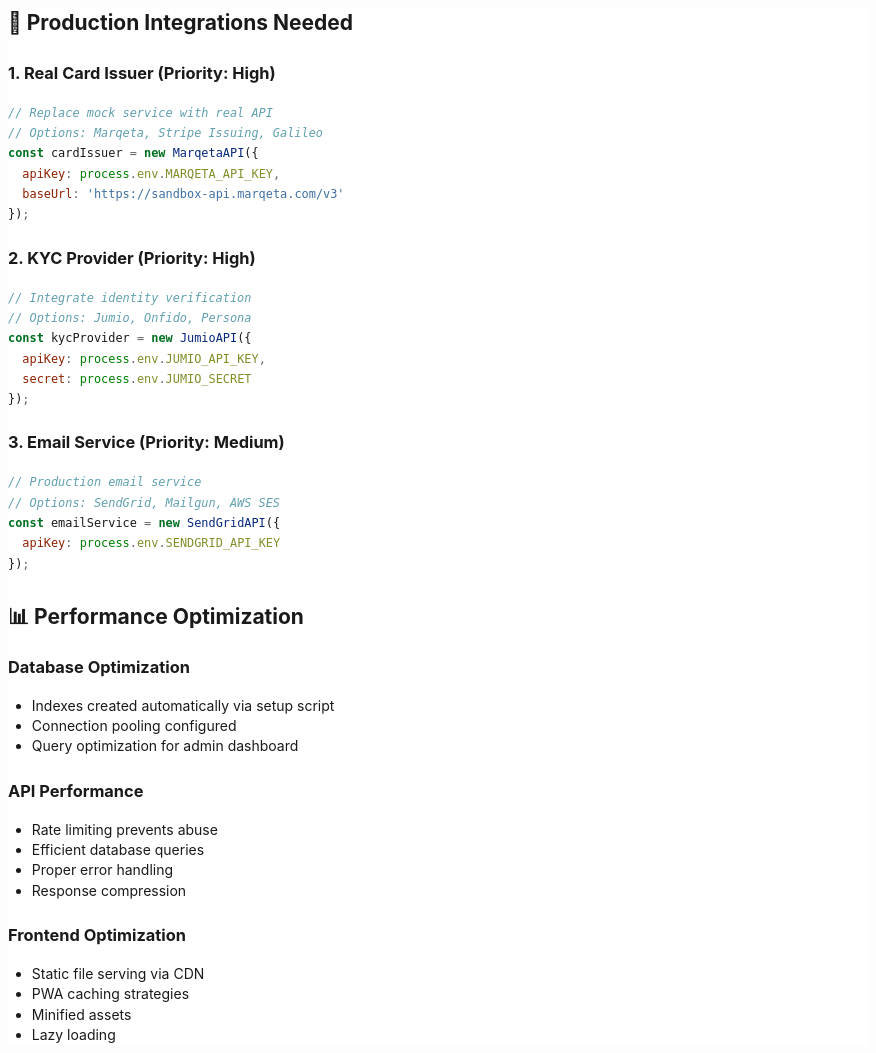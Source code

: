 ## 🔧 **Production Integrations Needed**

### **1. Real Card Issuer (Priority: High)**
```javascript
// Replace mock service with real API
// Options: Marqeta, Stripe Issuing, Galileo
const cardIssuer = new MarqetaAPI({
  apiKey: process.env.MARQETA_API_KEY,
  baseUrl: 'https://sandbox-api.marqeta.com/v3'
});
```

### **2. KYC Provider (Priority: High)**
```javascript
// Integrate identity verification
// Options: Jumio, Onfido, Persona
const kycProvider = new JumioAPI({
  apiKey: process.env.JUMIO_API_KEY,
  secret: process.env.JUMIO_SECRET
});
```

### **3. Email Service (Priority: Medium)**
```javascript
// Production email service
// Options: SendGrid, Mailgun, AWS SES
const emailService = new SendGridAPI({
  apiKey: process.env.SENDGRID_API_KEY
});
```

## 📊 **Performance Optimization**

### **Database Optimization**
- Indexes created automatically via setup script
- Connection pooling configured
- Query optimization for admin dashboard

### **API Performance**
- Rate limiting prevents abuse
- Efficient database queries
- Proper error handling
- Response compression

### **Frontend Optimization**
- Static file serving via CDN
- PWA caching strategies
- Minified assets
- Lazy loading
